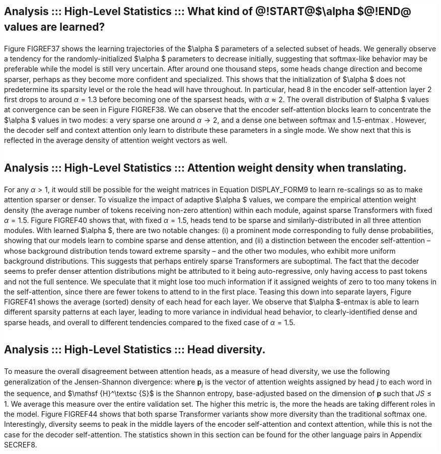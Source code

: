 ## Analysis ::: High-Level Statistics ::: What kind of @!START@$\alpha $@!END@ values are learned?
Figure FIGREF37 shows the learning trajectories of the $\alpha $ parameters of a selected subset of heads. We generally observe a tendency for the randomly-initialized $\alpha $ parameters to decrease initially, suggesting that softmax-like behavior may be preferable while the model is still very uncertain. After around one thousand steps, some heads change direction and become sparser, perhaps as they become more confident and specialized. This shows that the initialization of $\alpha $ does not predetermine its sparsity level or the role the head will have throughout. In particular, head 8 in the encoder self-attention layer 2 first drops to around $\alpha =1.3$ before becoming one of the sparsest heads, with $\alpha \approx 2$.
The overall distribution of $\alpha $ values at convergence can be seen in Figure FIGREF38. We can observe that the encoder self-attention blocks learn to concentrate the $\alpha $ values in two modes: a very sparse one around $\alpha \rightarrow 2$, and a dense one between softmax and 1.5-entmax . However, the decoder self and context attention only learn to distribute these parameters in a single mode. We show next that this is reflected in the average density of attention weight vectors as well.

## Analysis ::: High-Level Statistics ::: Attention weight density when translating.
For any $\alpha >1$, it would still be possible for the weight matrices in Equation DISPLAY_FORM9 to learn re-scalings so as to make attention sparser or denser. To visualize the impact of adaptive $\alpha $ values, we compare the empirical attention weight density (the average number of tokens receiving non-zero attention) within each module, against sparse Transformers with fixed $\alpha =1.5$.
Figure FIGREF40 shows that, with fixed $\alpha =1.5$, heads tend to be sparse and similarly-distributed in all three attention modules. With learned $\alpha $, there are two notable changes: (i) a prominent mode corresponding to fully dense probabilities, showing that our models learn to combine sparse and dense attention, and (ii) a distinction between the encoder self-attention – whose background distribution tends toward extreme sparsity – and the other two modules, who exhibit more uniform background distributions. This suggests that perhaps entirely sparse Transformers are suboptimal.
The fact that the decoder seems to prefer denser attention distributions might be attributed to it being auto-regressive, only having access to past tokens and not the full sentence. We speculate that it might lose too much information if it assigned weights of zero to too many tokens in the self-attention, since there are fewer tokens to attend to in the first place.
Teasing this down into separate layers, Figure FIGREF41 shows the average (sorted) density of each head for each layer. We observe that $\alpha $-entmax is able to learn different sparsity patterns at each layer, leading to more variance in individual head behavior, to clearly-identified dense and sparse heads, and overall to different tendencies compared to the fixed case of $\alpha =1.5$.

## Analysis ::: High-Level Statistics ::: Head diversity.
To measure the overall disagreement between attention heads, as a measure of head diversity, we use the following generalization of the Jensen-Shannon divergence:
where $\mathbf {p}_j$ is the vector of attention weights assigned by head $j$ to each word in the sequence, and $\mathsf {H}^\textsc {S}$ is the Shannon entropy, base-adjusted based on the dimension of $\mathbf {p}$ such that $JS \le 1$. We average this measure over the entire validation set. The higher this metric is, the more the heads are taking different roles in the model.
Figure FIGREF44 shows that both sparse Transformer variants show more diversity than the traditional softmax one. Interestingly, diversity seems to peak in the middle layers of the encoder self-attention and context attention, while this is not the case for the decoder self-attention.
The statistics shown in this section can be found for the other language pairs in Appendix SECREF8.
